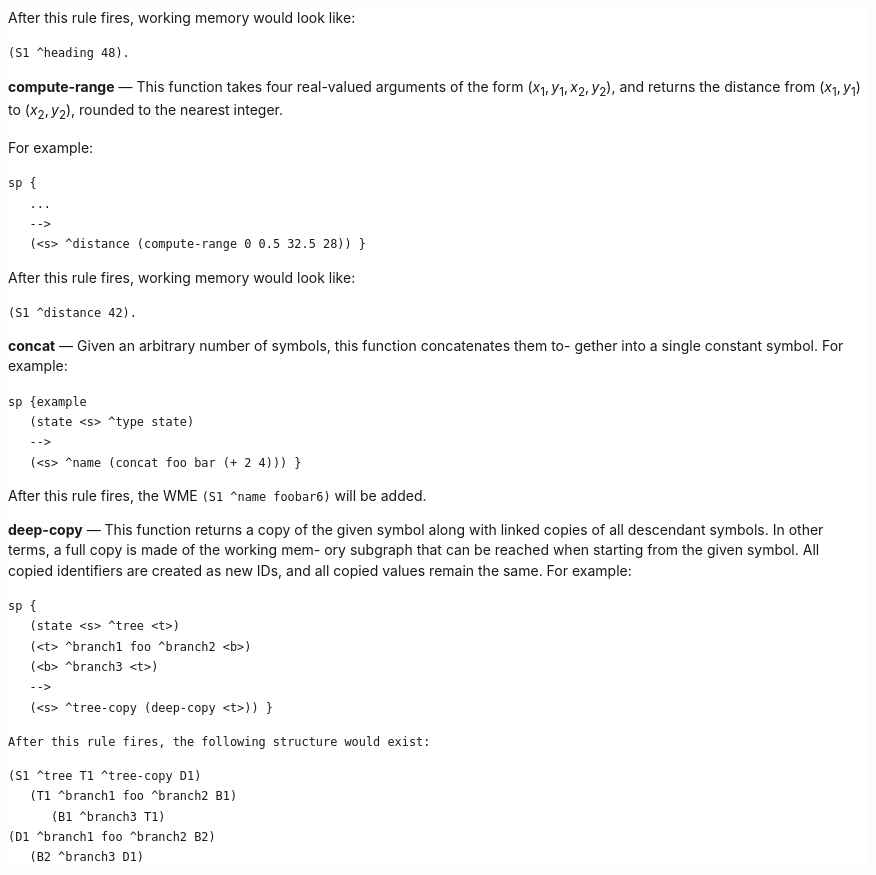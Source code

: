 After this rule fires, working memory would look like:

```
(S1 ^heading 48).
```

**compute-range** — This function takes four real-valued arguments of the form
$(x_1, y_1, x_2, y_2)$, and returns the distance from $(x_1, y_1)$ to $(x_2, y_2)$,
rounded to the nearest integer.

For example:

```Soar
sp {
   ...
   -->
   (<s> ^distance (compute-range 0 0.5 32.5 28)) }
```

After this rule fires, working memory would look like:

```
(S1 ^distance 42).
```

**concat** — Given an arbitrary number of symbols, this function concatenates them to-
gether into a single constant symbol.
For example:

```Soar
sp {example
   (state <s> ^type state)
   -->
   (<s> ^name (concat foo bar (+ 2 4))) }
```

After this rule fires, the WME `(S1 ^name foobar6)` will be added.

**deep-copy** — This function returns a copy of the given symbol along with linked copies
of all descendant symbols. In other terms, a full copy is made of the working mem-
ory subgraph that can be reached when starting from the given symbol. All copied
identifiers are created as new IDs, and all copied values remain the same.
For example:

```Soar
sp {
   (state <s> ^tree <t>)
   (<t> ^branch1 foo ^branch2 <b>)
   (<b> ^branch3 <t>)
   -->
   (<s> ^tree-copy (deep-copy <t>)) }
```

```
After this rule fires, the following structure would exist:
```

```
(S1 ^tree T1 ^tree-copy D1)
   (T1 ^branch1 foo ^branch2 B1)
      (B1 ^branch3 T1)
(D1 ^branch1 foo ^branch2 B2)
   (B2 ^branch3 D1)
```
